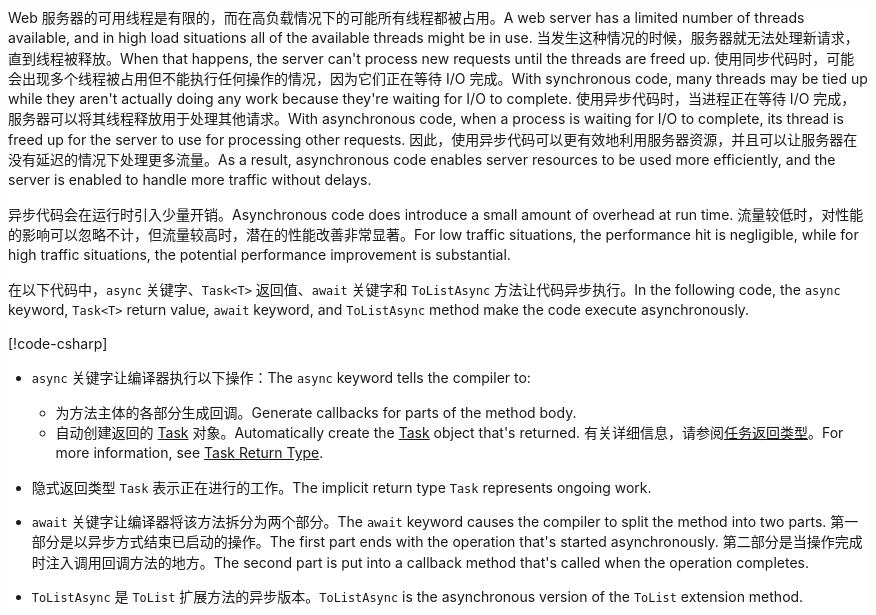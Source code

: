 <span data-ttu-id="c5e8f-310">Web 服务器的可用线程是有限的，而在高负载情况下的可能所有线程都被占用。</span><span class="sxs-lookup"><span data-stu-id="c5e8f-310">A web server has a limited number of threads available, and in high load situations all of the available threads might be in use.</span></span> <span data-ttu-id="c5e8f-311">当发生这种情况的时候，服务器就无法处理新请求，直到线程被释放。</span><span class="sxs-lookup"><span data-stu-id="c5e8f-311">When that happens, the server can't process new requests until the threads are freed up.</span></span> <span data-ttu-id="c5e8f-312">使用同步代码时，可能会出现多个线程被占用但不能执行任何操作的情况，因为它们正在等待 I/O 完成。</span><span class="sxs-lookup"><span data-stu-id="c5e8f-312">With synchronous code, many threads may be tied up while they aren't actually doing any work because they're waiting for I/O to complete.</span></span> <span data-ttu-id="c5e8f-313">使用异步代码时，当进程正在等待 I/O 完成，服务器可以将其线程释放用于处理其他请求。</span><span class="sxs-lookup"><span data-stu-id="c5e8f-313">With asynchronous code, when a process is waiting for I/O to complete, its thread is freed up for the server to use for processing other requests.</span></span> <span data-ttu-id="c5e8f-314">因此，使用异步代码可以更有效地利用服务器资源，并且可以让服务器在没有延迟的情况下处理更多流量。</span><span class="sxs-lookup"><span data-stu-id="c5e8f-314">As a result, asynchronous code enables server resources to be used more efficiently, and the server is enabled to handle more traffic without delays.</span></span>

<span data-ttu-id="c5e8f-315">异步代码会在运行时引入少量开销。</span><span class="sxs-lookup"><span data-stu-id="c5e8f-315">Asynchronous code does introduce a small amount of overhead at run time.</span></span> <span data-ttu-id="c5e8f-316">流量较低时，对性能的影响可以忽略不计，但流量较高时，潜在的性能改善非常显著。</span><span class="sxs-lookup"><span data-stu-id="c5e8f-316">For low traffic situations, the performance hit is negligible, while for high traffic situations, the potential performance improvement is substantial.</span></span>

<span data-ttu-id="c5e8f-317">在以下代码中，`async` 关键字、`Task<T>` 返回值、`await` 关键字和 `ToListAsync` 方法让代码异步执行。</span><span class="sxs-lookup"><span data-stu-id="c5e8f-317">In the following code, the `async` keyword, `Task<T>` return value, `await` keyword, and `ToListAsync` method make the code execute asynchronously.</span></span>

[!code-csharp[](intro/samples/cu/Pages/Students/Index.cshtml.cs?name=snippet_ScaffoldedIndex)]

* <span data-ttu-id="c5e8f-318">`async` 关键字让编译器执行以下操作：</span><span class="sxs-lookup"><span data-stu-id="c5e8f-318">The `async` keyword tells the compiler to:</span></span>

  * <span data-ttu-id="c5e8f-319">为方法主体的各部分生成回调。</span><span class="sxs-lookup"><span data-stu-id="c5e8f-319">Generate callbacks for parts of the method body.</span></span>
  * <span data-ttu-id="c5e8f-320">自动创建返回的 [Task](/dotnet/api/system.threading.tasks.task?view=netframework-4.7) 对象。</span><span class="sxs-lookup"><span data-stu-id="c5e8f-320">Automatically create the [Task](/dotnet/api/system.threading.tasks.task?view=netframework-4.7) object that's returned.</span></span> <span data-ttu-id="c5e8f-321">有关详细信息，请参阅[任务返回类型](/dotnet/csharp/programming-guide/concepts/async/async-return-types#BKMK_TaskReturnType)。</span><span class="sxs-lookup"><span data-stu-id="c5e8f-321">For more information, see [Task Return Type](/dotnet/csharp/programming-guide/concepts/async/async-return-types#BKMK_TaskReturnType).</span></span>

* <span data-ttu-id="c5e8f-322">隐式返回类型 `Task` 表示正在进行的工作。</span><span class="sxs-lookup"><span data-stu-id="c5e8f-322">The implicit return type `Task` represents ongoing work.</span></span>

* <span data-ttu-id="c5e8f-323">`await` 关键字让编译器将该方法拆分为两个部分。</span><span class="sxs-lookup"><span data-stu-id="c5e8f-323">The `await` keyword causes the compiler to split the method into two parts.</span></span> <span data-ttu-id="c5e8f-324">第一部分是以异步方式结束已启动的操作。</span><span class="sxs-lookup"><span data-stu-id="c5e8f-324">The first part ends with the operation that's started asynchronously.</span></span> <span data-ttu-id="c5e8f-325">第二部分是当操作完成时注入调用回调方法的地方。</span><span class="sxs-lookup"><span data-stu-id="c5e8f-325">The second part is put into a callback method that's called when the operation completes.</span></span>

* <span data-ttu-id="c5e8f-326">`ToListAsync` 是 `ToList` 扩展方法的异步版本。</span><span class="sxs-lookup"><span data-stu-id="c5e8f-326">`ToListAsync` is the asynchronous version of the `ToList` extension method.</span></span>
